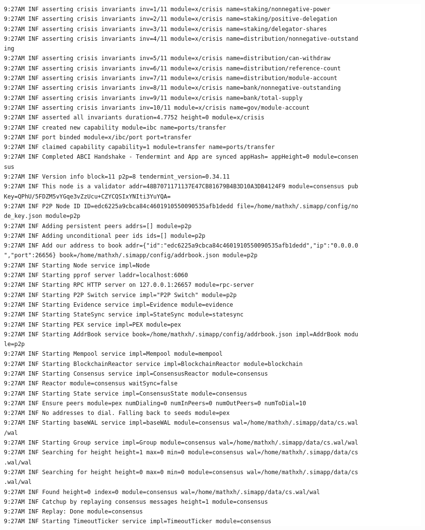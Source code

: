 ```txt
9:27AM INF asserting crisis invariants inv=1/11 module=x/crisis name=staking/nonnegative-power  
9:27AM INF asserting crisis invariants inv=2/11 module=x/crisis name=staking/positive-delegation  
9:27AM INF asserting crisis invariants inv=3/11 module=x/crisis name=staking/delegator-shares  
9:27AM INF asserting crisis invariants inv=4/11 module=x/crisis name=distribution/nonnegative-outstand  
ing  
9:27AM INF asserting crisis invariants inv=5/11 module=x/crisis name=distribution/can-withdraw  
9:27AM INF asserting crisis invariants inv=6/11 module=x/crisis name=distribution/reference-count  
9:27AM INF asserting crisis invariants inv=7/11 module=x/crisis name=distribution/module-account  
9:27AM INF asserting crisis invariants inv=8/11 module=x/crisis name=bank/nonnegative-outstanding  
9:27AM INF asserting crisis invariants inv=9/11 module=x/crisis name=bank/total-supply  
9:27AM INF asserting crisis invariants inv=10/11 module=x/crisis name=gov/module-account  
9:27AM INF asserted all invariants duration=4.7752 height=0 module=x/crisis  
9:27AM INF created new capability module=ibc name=ports/transfer  
9:27AM INF port binded module=x/ibc/port port=transfer  
9:27AM INF claimed capability capability=1 module=transfer name=ports/transfer  
9:27AM INF Completed ABCI Handshake - Tendermint and App are synced appHash= appHeight=0 module=consen  
sus  
9:27AM INF Version info block=11 p2p=8 tendermint_version=0.34.11  
9:27AM INF This node is a validator addr=48B7071171137E47CB81679B4B3D10A3DB4124F9 module=consensus pub  
Key=QPhU/5FDZM5vYGqe3vZzUcu+CZYCQSIxYNIti3YuYQA=  
9:27AM INF P2P Node ID ID=edc6225a9cbca84c4601910550090535afb1dedd file=/home/mathxh/.simapp/config/no  
de_key.json module=p2p  
9:27AM INF Adding persistent peers addrs=[] module=p2p  
9:27AM INF Adding unconditional peer ids ids=[] module=p2p  
9:27AM INF Add our address to book addr={"id":"edc6225a9cbca84c4601910550090535afb1dedd","ip":"0.0.0.0  
","port":26656} book=/home/mathxh/.simapp/config/addrbook.json module=p2p  
9:27AM INF Starting Node service impl=Node  
9:27AM INF Starting pprof server laddr=localhost:6060  
9:27AM INF Starting RPC HTTP server on 127.0.0.1:26657 module=rpc-server  
9:27AM INF Starting P2P Switch service impl="P2P Switch" module=p2p  
9:27AM INF Starting Evidence service impl=Evidence module=evidence  
9:27AM INF Starting StateSync service impl=StateSync module=statesync  
9:27AM INF Starting PEX service impl=PEX module=pex  
9:27AM INF Starting AddrBook service book=/home/mathxh/.simapp/config/addrbook.json impl=AddrBook modu  
le=p2p  
9:27AM INF Starting Mempool service impl=Mempool module=mempool  
9:27AM INF Starting BlockchainReactor service impl=BlockchainReactor module=blockchain  
9:27AM INF Starting Consensus service impl=ConsensusReactor module=consensus  
9:27AM INF Reactor module=consensus waitSync=false  
9:27AM INF Starting State service impl=ConsensusState module=consensus  
9:27AM INF Ensure peers module=pex numDialing=0 numInPeers=0 numOutPeers=0 numToDial=10  
9:27AM INF No addresses to dial. Falling back to seeds module=pex  
9:27AM INF Starting baseWAL service impl=baseWAL module=consensus wal=/home/mathxh/.simapp/data/cs.wal  
/wal  
9:27AM INF Starting Group service impl=Group module=consensus wal=/home/mathxh/.simapp/data/cs.wal/wal  
9:27AM INF Searching for height height=1 max=0 min=0 module=consensus wal=/home/mathxh/.simapp/data/cs  
.wal/wal  
9:27AM INF Searching for height height=0 max=0 min=0 module=consensus wal=/home/mathxh/.simapp/data/cs  
.wal/wal  
9:27AM INF Found height=0 index=0 module=consensus wal=/home/mathxh/.simapp/data/cs.wal/wal  
9:27AM INF Catchup by replaying consensus messages height=1 module=consensus  
9:27AM INF Replay: Done module=consensus  
9:27AM INF Starting TimeoutTicker service impl=TimeoutTicker module=consensus  
```